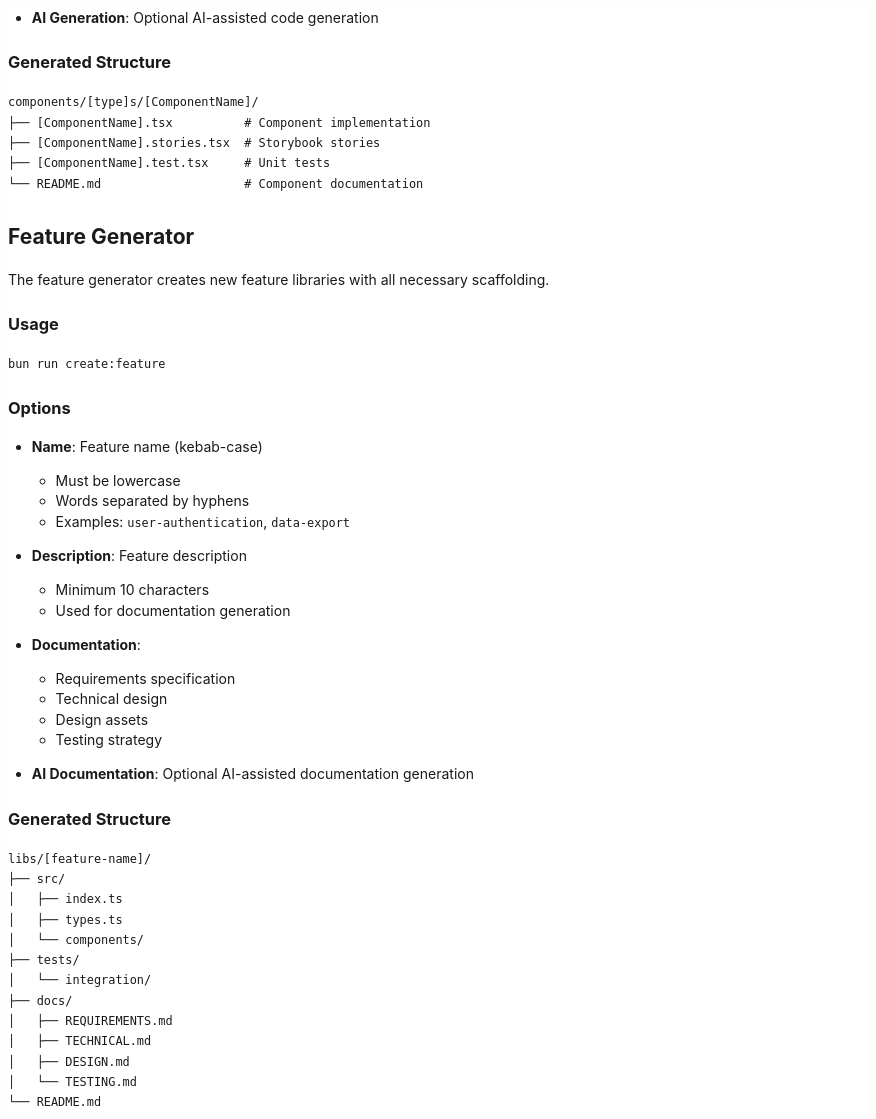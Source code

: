 - **AI Generation**: Optional AI-assisted code generation

### Generated Structure

```
components/[type]s/[ComponentName]/
├── [ComponentName].tsx          # Component implementation
├── [ComponentName].stories.tsx  # Storybook stories
├── [ComponentName].test.tsx     # Unit tests
└── README.md                    # Component documentation
```

## Feature Generator

The feature generator creates new feature libraries with all necessary scaffolding.

### Usage

```bash
bun run create:feature
```

### Options

- **Name**: Feature name (kebab-case)
  - Must be lowercase
  - Words separated by hyphens
  - Examples: `user-authentication`, `data-export`

- **Description**: Feature description
  - Minimum 10 characters
  - Used for documentation generation

- **Documentation**:
  - Requirements specification
  - Technical design
  - Design assets
  - Testing strategy

- **AI Documentation**: Optional AI-assisted documentation generation

### Generated Structure

```
libs/[feature-name]/
├── src/
│   ├── index.ts
│   ├── types.ts
│   └── components/
├── tests/
│   └── integration/
├── docs/
│   ├── REQUIREMENTS.md
│   ├── TECHNICAL.md
│   ├── DESIGN.md
│   └── TESTING.md
└── README.md
```
